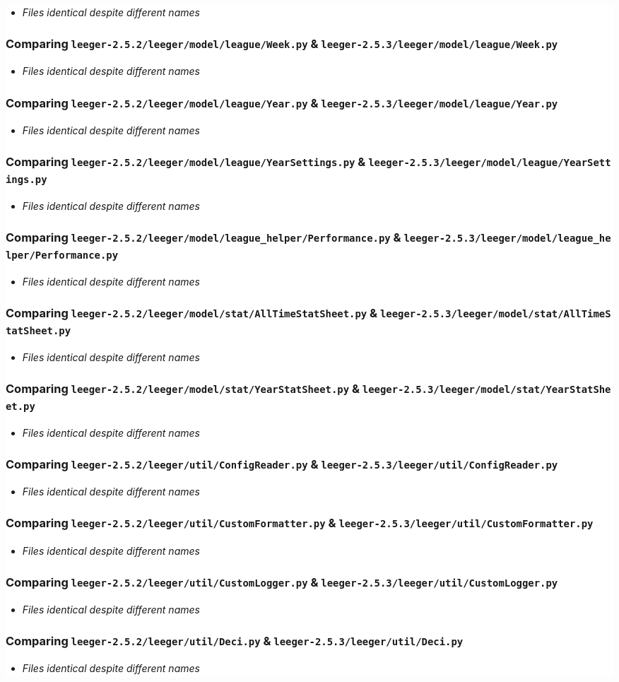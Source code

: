  * *Files identical despite different names*

### Comparing `leeger-2.5.2/leeger/model/league/Week.py` & `leeger-2.5.3/leeger/model/league/Week.py`

 * *Files identical despite different names*

### Comparing `leeger-2.5.2/leeger/model/league/Year.py` & `leeger-2.5.3/leeger/model/league/Year.py`

 * *Files identical despite different names*

### Comparing `leeger-2.5.2/leeger/model/league/YearSettings.py` & `leeger-2.5.3/leeger/model/league/YearSettings.py`

 * *Files identical despite different names*

### Comparing `leeger-2.5.2/leeger/model/league_helper/Performance.py` & `leeger-2.5.3/leeger/model/league_helper/Performance.py`

 * *Files identical despite different names*

### Comparing `leeger-2.5.2/leeger/model/stat/AllTimeStatSheet.py` & `leeger-2.5.3/leeger/model/stat/AllTimeStatSheet.py`

 * *Files identical despite different names*

### Comparing `leeger-2.5.2/leeger/model/stat/YearStatSheet.py` & `leeger-2.5.3/leeger/model/stat/YearStatSheet.py`

 * *Files identical despite different names*

### Comparing `leeger-2.5.2/leeger/util/ConfigReader.py` & `leeger-2.5.3/leeger/util/ConfigReader.py`

 * *Files identical despite different names*

### Comparing `leeger-2.5.2/leeger/util/CustomFormatter.py` & `leeger-2.5.3/leeger/util/CustomFormatter.py`

 * *Files identical despite different names*

### Comparing `leeger-2.5.2/leeger/util/CustomLogger.py` & `leeger-2.5.3/leeger/util/CustomLogger.py`

 * *Files identical despite different names*

### Comparing `leeger-2.5.2/leeger/util/Deci.py` & `leeger-2.5.3/leeger/util/Deci.py`

 * *Files identical despite different names*

